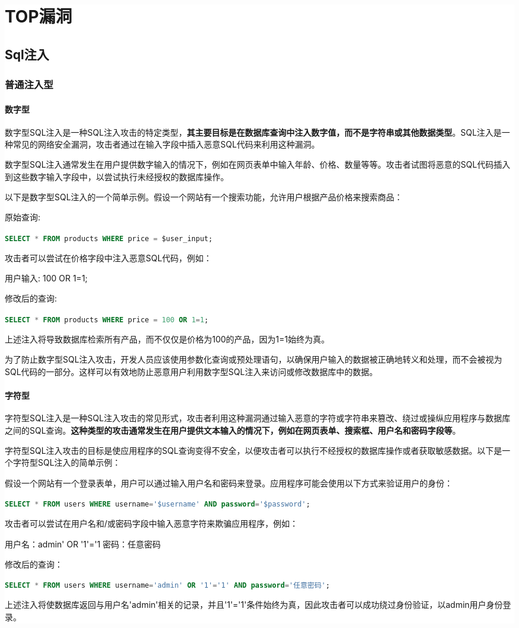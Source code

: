 # TOP漏洞

## Sql注入

### 普通注入型

#### 数字型

数字型SQL注入是一种SQL注入攻击的特定类型，**其主要目标是在数据库查询中注入数字值，而不是字符串或其他数据类型**。SQL注入是一种常见的网络安全漏洞，攻击者通过在输入字段中插入恶意SQL代码来利用这种漏洞。

数字型SQL注入通常发生在用户提供数字输入的情况下，例如在网页表单中输入年龄、价格、数量等等。攻击者试图将恶意的SQL代码插入到这些数字输入字段中，以尝试执行未经授权的数据库操作。

以下是数字型SQL注入的一个简单示例。假设一个网站有一个搜索功能，允许用户根据产品价格来搜索商品：

原始查询:
```sql
SELECT * FROM products WHERE price = $user_input;
```

攻击者可以尝试在价格字段中注入恶意SQL代码，例如：

用户输入: 100 OR 1=1;

修改后的查询:
```sql
SELECT * FROM products WHERE price = 100 OR 1=1;
```

上述注入将导致数据库检索所有产品，而不仅仅是价格为100的产品，因为1=1始终为真。

为了防止数字型SQL注入攻击，开发人员应该使用参数化查询或预处理语句，以确保用户输入的数据被正确地转义和处理，而不会被视为SQL代码的一部分。这样可以有效地防止恶意用户利用数字型SQL注入来访问或修改数据库中的数据。

#### 字符型

字符型SQL注入是一种SQL注入攻击的常见形式，攻击者利用这种漏洞通过输入恶意的字符或字符串来篡改、绕过或操纵应用程序与数据库之间的SQL查询。**这种类型的攻击通常发生在用户提供文本输入的情况下，例如在网页表单、搜索框、用户名和密码字段等**。

字符型SQL注入攻击的目标是使应用程序的SQL查询变得不安全，以便攻击者可以执行不经授权的数据库操作或者获取敏感数据。以下是一个字符型SQL注入的简单示例：

假设一个网站有一个登录表单，用户可以通过输入用户名和密码来登录。应用程序可能会使用以下方式来验证用户的身份：

```sql
SELECT * FROM users WHERE username='$username' AND password='$password';
```

攻击者可以尝试在用户名和/或密码字段中输入恶意字符来欺骗应用程序，例如：

用户名：admin' OR '1'='1
密码：任意密码

修改后的查询：
```sql
SELECT * FROM users WHERE username='admin' OR '1'='1' AND password='任意密码';
```

上述注入将使数据库返回与用户名'admin'相关的记录，并且'1'='1'条件始终为真，因此攻击者可以成功绕过身份验证，以admin用户身份登录。

